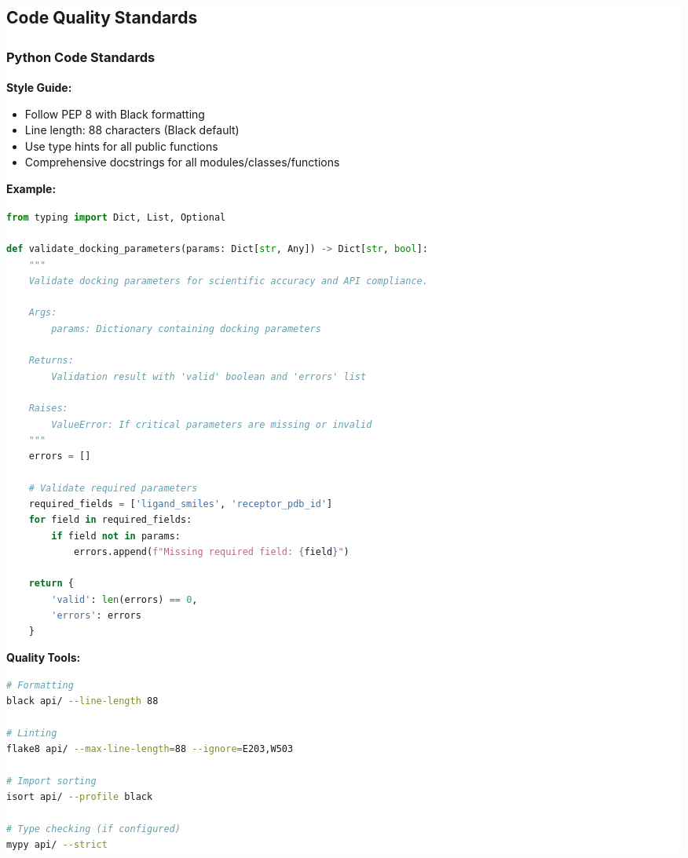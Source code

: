 ## Code Quality Standards

### Python Code Standards

**Style Guide:**
- Follow PEP 8 with Black formatting
- Line length: 88 characters (Black default)
- Use type hints for all public functions
- Comprehensive docstrings for all modules/classes/functions

**Example:**
```python
from typing import Dict, List, Optional

def validate_docking_parameters(params: Dict[str, Any]) -> Dict[str, bool]:
    """
    Validate docking parameters for scientific accuracy and API compliance.
    
    Args:
        params: Dictionary containing docking parameters
        
    Returns:
        Validation result with 'valid' boolean and 'errors' list
        
    Raises:
        ValueError: If critical parameters are missing or invalid
    """
    errors = []
    
    # Validate required parameters
    required_fields = ['ligand_smiles', 'receptor_pdb_id']
    for field in required_fields:
        if field not in params:
            errors.append(f"Missing required field: {field}")
    
    return {
        'valid': len(errors) == 0,
        'errors': errors
    }
```

**Quality Tools:**
```bash
# Formatting
black api/ --line-length 88

# Linting  
flake8 api/ --max-line-length=88 --ignore=E203,W503

# Import sorting
isort api/ --profile black

# Type checking (if configured)
mypy api/ --strict
```
